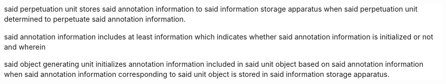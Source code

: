 said perpetuation unit stores said annotation information to said information storage apparatus when said perpetuation unit determined to perpetuate said annotation information.

said annotation information includes at least information which indicates whether said annotation information is initialized or not and wherein

said object generating unit initializes annotation information included in said unit object based on said annotation information when said annotation information corresponding to said unit object is stored in said information storage apparatus.


